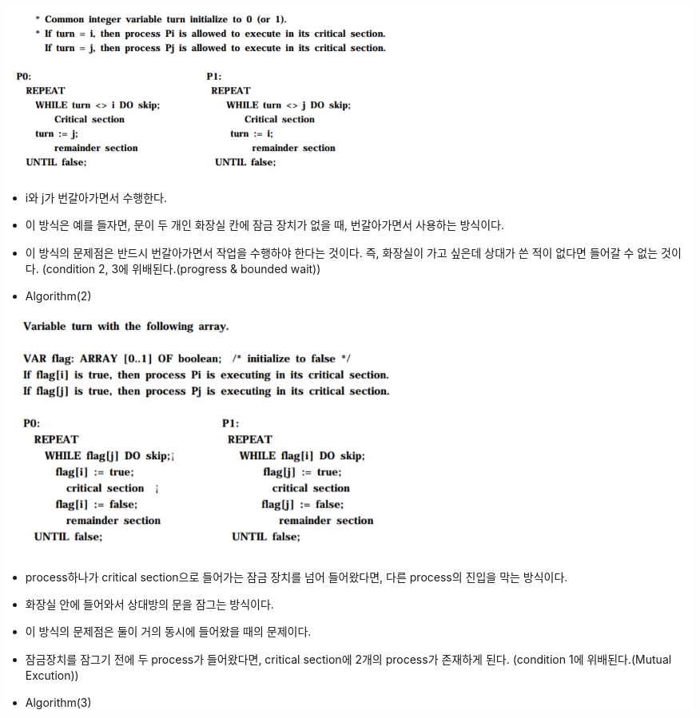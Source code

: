 <img src="./img/mutual_exclusion_software(1).PNG" width="500px">

  - i와 j가 번갈아가면서 수행한다.
  - 이 방식은 예를 들자면, 문이 두 개인 화장실 칸에 잠금 장치가 없을 때, 번갈아가면서 사용하는 방식이다.
  - 이 방식의 문제점은 반드시 번갈아가면서 작업을 수행하야 한다는 것이다. 즉, 화장실이 가고 싶은데 상대가 쓴 적이 없다면 들어갈 수 없는 것이다.
  (condition 2, 3에 위배된다.(progress & bounded wait))

- Algorithm(2)
<img src="./img/mutual_exclusion_software(2).PNG" width="500px">

  - process하나가 critical section으로 들어가는 잠금 장치를 넘어 들어왔다면, 다른 process의 진입을 막는 방식이다.
  - 화장실 안에 들어와서 상대방의 문을 잠그는 방식이다.
  - 이 방식의 문제점은 둘이 거의 동시에 들어왔을 때의 문제이다.
  - 잠금장치를 잠그기 전에 두 process가 들어왔다면, critical section에 2개의 process가 존재하게 된다.
  (condition 1에 위배된다.(Mutual Excution))

- Algorithm(3)